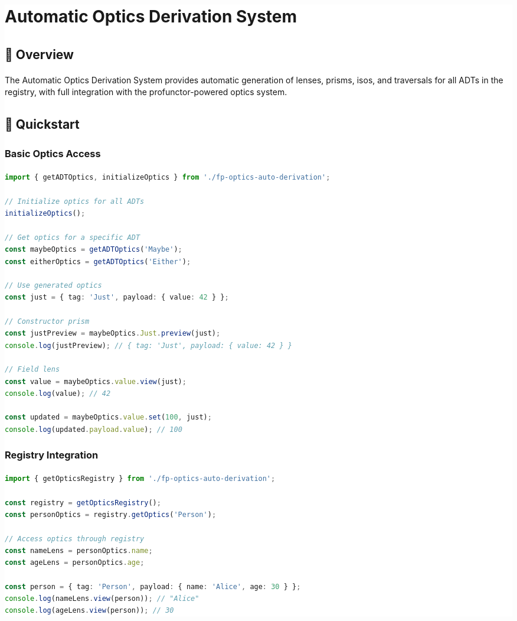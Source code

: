 # Automatic Optics Derivation System

## 🎉 Overview

The Automatic Optics Derivation System provides automatic generation of lenses, prisms, isos, and traversals for all ADTs in the registry, with full integration with the profunctor-powered optics system.

## 🚀 Quickstart

### Basic Optics Access

```typescript
import { getADTOptics, initializeOptics } from './fp-optics-auto-derivation';

// Initialize optics for all ADTs
initializeOptics();

// Get optics for a specific ADT
const maybeOptics = getADTOptics('Maybe');
const eitherOptics = getADTOptics('Either');

// Use generated optics
const just = { tag: 'Just', payload: { value: 42 } };

// Constructor prism
const justPreview = maybeOptics.Just.preview(just);
console.log(justPreview); // { tag: 'Just', payload: { value: 42 } }

// Field lens
const value = maybeOptics.value.view(just);
console.log(value); // 42

const updated = maybeOptics.value.set(100, just);
console.log(updated.payload.value); // 100
```

### Registry Integration

```typescript
import { getOpticsRegistry } from './fp-optics-auto-derivation';

const registry = getOpticsRegistry();
const personOptics = registry.getOptics('Person');

// Access optics through registry
const nameLens = personOptics.name;
const ageLens = personOptics.age;

const person = { tag: 'Person', payload: { name: 'Alice', age: 30 } };
console.log(nameLens.view(person)); // "Alice"
console.log(ageLens.view(person)); // 30
```
